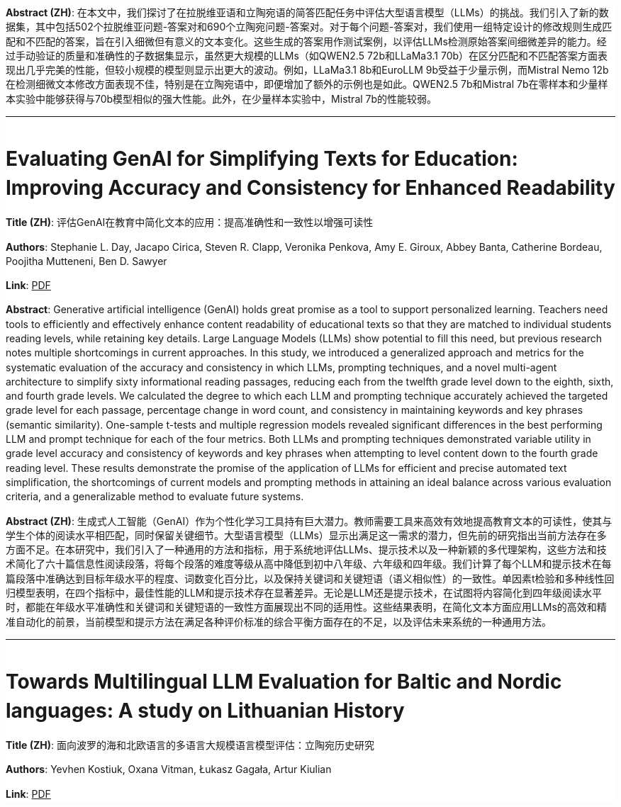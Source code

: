 **Abstract (ZH)**: 在本文中，我们探讨了在拉脱维亚语和立陶宛语的简答匹配任务中评估大型语言模型（LLMs）的挑战。我们引入了新的数据集，其中包括502个拉脱维亚问题-答案对和690个立陶宛问题-答案对。对于每个问题-答案对，我们使用一组特定设计的修改规则生成匹配和不匹配的答案，旨在引入细微但有意义的文本变化。这些生成的答案用作测试案例，以评估LLMs检测原始答案间细微差异的能力。经过手动验证的质量和准确性的子数据集显示，虽然更大规模的LLMs（如QWEN2.5 72b和LLaMa3.1 70b）在区分匹配和不匹配答案方面表现出几乎完美的性能，但较小规模的模型则显示出更大的波动。例如，LLaMa3.1 8b和EuroLLM 9b受益于少量示例，而Mistral Nemo 12b在检测细微文本修改方面表现不佳，特别是在立陶宛语中，即便增加了额外的示例也是如此。QWEN2.5 7b和Mistral 7b在零样本和少量样本实验中能够获得与70b模型相似的强大性能。此外，在少量样本实验中，Mistral 7b的性能较弱。 

---
# Evaluating GenAI for Simplifying Texts for Education: Improving Accuracy and Consistency for Enhanced Readability 

**Title (ZH)**: 评估GenAI在教育中简化文本的应用：提高准确性和一致性以增强可读性 

**Authors**: Stephanie L. Day, Jacapo Cirica, Steven R. Clapp, Veronika Penkova, Amy E. Giroux, Abbey Banta, Catherine Bordeau, Poojitha Mutteneni, Ben D. Sawyer  

**Link**: [PDF](https://arxiv.org/pdf/2501.09158)  

**Abstract**: Generative artificial intelligence (GenAI) holds great promise as a tool to support personalized learning. Teachers need tools to efficiently and effectively enhance content readability of educational texts so that they are matched to individual students reading levels, while retaining key details. Large Language Models (LLMs) show potential to fill this need, but previous research notes multiple shortcomings in current approaches. In this study, we introduced a generalized approach and metrics for the systematic evaluation of the accuracy and consistency in which LLMs, prompting techniques, and a novel multi-agent architecture to simplify sixty informational reading passages, reducing each from the twelfth grade level down to the eighth, sixth, and fourth grade levels. We calculated the degree to which each LLM and prompting technique accurately achieved the targeted grade level for each passage, percentage change in word count, and consistency in maintaining keywords and key phrases (semantic similarity). One-sample t-tests and multiple regression models revealed significant differences in the best performing LLM and prompt technique for each of the four metrics. Both LLMs and prompting techniques demonstrated variable utility in grade level accuracy and consistency of keywords and key phrases when attempting to level content down to the fourth grade reading level. These results demonstrate the promise of the application of LLMs for efficient and precise automated text simplification, the shortcomings of current models and prompting methods in attaining an ideal balance across various evaluation criteria, and a generalizable method to evaluate future systems. 

**Abstract (ZH)**: 生成式人工智能（GenAI）作为个性化学习工具持有巨大潜力。教师需要工具来高效有效地提高教育文本的可读性，使其与学生个体的阅读水平相匹配，同时保留关键细节。大型语言模型（LLMs）显示出满足这一需求的潜力，但先前的研究指出当前方法存在多方面不足。在本研究中，我们引入了一种通用的方法和指标，用于系统地评估LLMs、提示技术以及一种新颖的多代理架构，这些方法和技术简化了六十篇信息性阅读段落，将每个段落的难度等级从高中降低到初中八年级、六年级和四年级。我们计算了每个LLM和提示技术在每篇段落中准确达到目标年级水平的程度、词数变化百分比，以及保持关键词和关键短语（语义相似性）的一致性。单因素t检验和多种线性回归模型表明，在四个指标中，最佳性能的LLM和提示技术存在显著差异。无论是LLM还是提示技术，在试图将内容简化到四年级阅读水平时，都能在年级水平准确性和关键词和关键短语的一致性方面展现出不同的适用性。这些结果表明，在简化文本方面应用LLMs的高效和精准自动化的前景，当前模型和提示方法在满足各种评价标准的综合平衡方面存在的不足，以及评估未来系统的一种通用方法。 

---
# Towards Multilingual LLM Evaluation for Baltic and Nordic languages: A study on Lithuanian History 

**Title (ZH)**: 面向波罗的海和北欧语言的多语言大规模语言模型评估：立陶宛历史研究 

**Authors**: Yevhen Kostiuk, Oxana Vitman, Łukasz Gagała, Artur Kiulian  

**Link**: [PDF](https://arxiv.org/pdf/2501.09154)  
